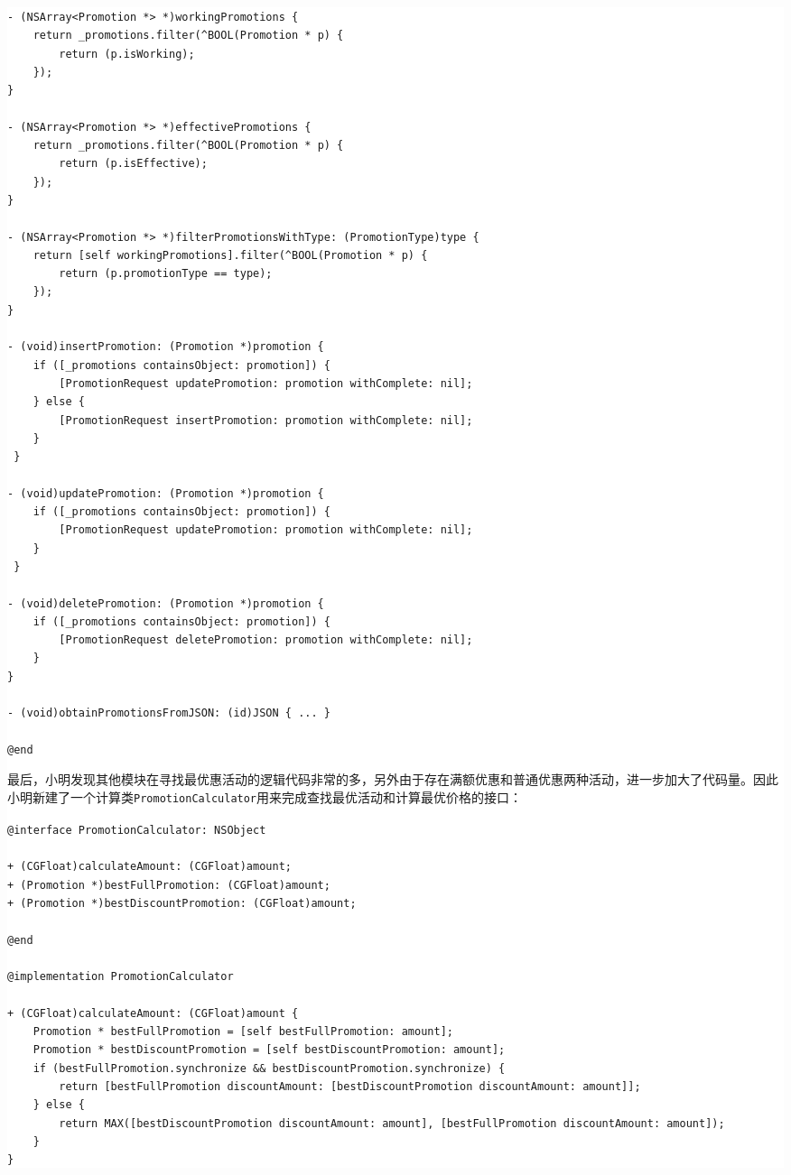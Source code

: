     - (NSArray<Promotion *> *)workingPromotions {
        return _promotions.filter(^BOOL(Promotion * p) {
            return (p.isWorking);
        });
    }

    - (NSArray<Promotion *> *)effectivePromotions {
        return _promotions.filter(^BOOL(Promotion * p) {
            return (p.isEffective);
        });
    }

    - (NSArray<Promotion *> *)filterPromotionsWithType: (PromotionType)type {
        return [self workingPromotions].filter(^BOOL(Promotion * p) {
            return (p.promotionType == type);
        });
    }

    - (void)insertPromotion: (Promotion *)promotion { 
        if ([_promotions containsObject: promotion]) {
            [PromotionRequest updatePromotion: promotion withComplete: nil];
        } else {
            [PromotionRequest insertPromotion: promotion withComplete: nil];
        }
     }

    - (void)updatePromotion: (Promotion *)promotion { 
        if ([_promotions containsObject: promotion]) {
            [PromotionRequest updatePromotion: promotion withComplete: nil];
        }
     }

    - (void)deletePromotion: (Promotion *)promotion { 
        if ([_promotions containsObject: promotion]) {
            [PromotionRequest deletePromotion: promotion withComplete: nil];
        }
    }

    - (void)obtainPromotionsFromJSON: (id)JSON { ... }

    @end

最后，小明发现其他模块在寻找最优惠活动的逻辑代码非常的多，另外由于存在满额优惠和普通优惠两种活动，进一步加大了代码量。因此小明新建了一个计算类`PromotionCalculator`用来完成查找最优活动和计算最优价格的接口：

    @interface PromotionCalculator: NSObject

    + (CGFloat)calculateAmount: (CGFloat)amount;
    + (Promotion *)bestFullPromotion: (CGFloat)amount;
    + (Promotion *)bestDiscountPromotion: (CGFloat)amount;

    @end

    @implementation PromotionCalculator

    + (CGFloat)calculateAmount: (CGFloat)amount {
        Promotion * bestFullPromotion = [self bestFullPromotion: amount];
        Promotion * bestDiscountPromotion = [self bestDiscountPromotion: amount];
        if (bestFullPromotion.synchronize && bestDiscountPromotion.synchronize) {
            return [bestFullPromotion discountAmount: [bestDiscountPromotion discountAmount: amount]];
        } else {
            return MAX([bestDiscountPromotion discountAmount: amount], [bestFullPromotion discountAmount: amount]);
        }
    }
